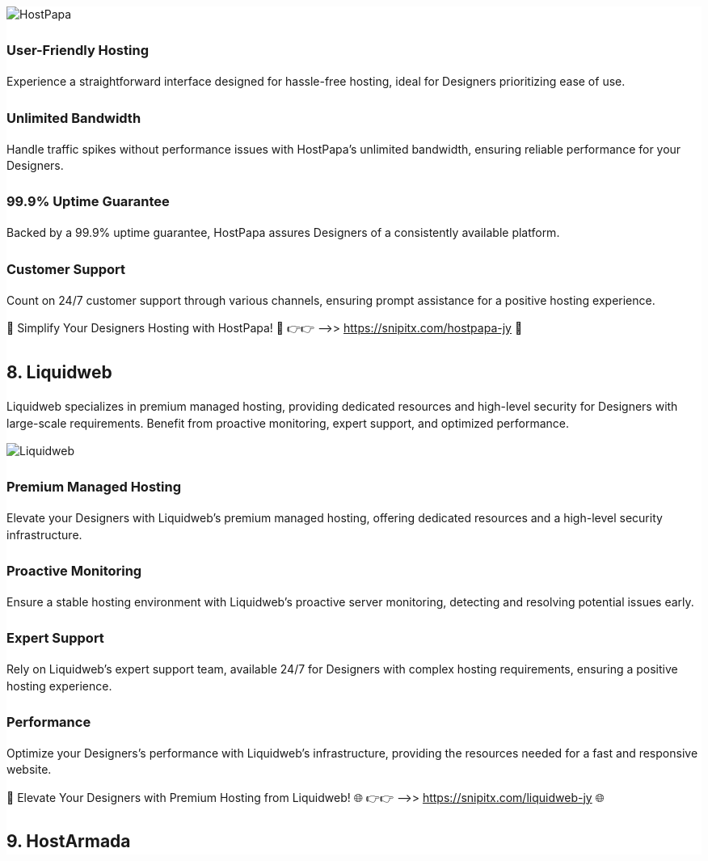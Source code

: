 ![HostPapa](https://i.imgur.com/ouDTkvl.jpeg "HostPapa Hosting")

### User-Friendly Hosting
Experience a straightforward interface designed for hassle-free hosting, ideal for Designers prioritizing ease of use.

### Unlimited Bandwidth
Handle traffic spikes without performance issues with HostPapa’s unlimited bandwidth, ensuring reliable performance for your Designers.

### 99.9% Uptime Guarantee
Backed by a 99.9% uptime guarantee, HostPapa assures Designers of a consistently available platform.

### Customer Support
Count on 24/7 customer support through various channels, ensuring prompt assistance for a positive hosting experience.

🌈 Simplify Your Designers Hosting with HostPapa! 🚀
👉👉 -->> https://snipitx.com/hostpapa-jy 🚀

## 8. Liquidweb

Liquidweb specializes in premium managed hosting, providing dedicated resources and high-level security for Designers with large-scale requirements. Benefit from proactive monitoring, expert support, and optimized performance.

![Liquidweb](https://i.imgur.com/4IvT9SC.jpeg "Liquidweb Hosting")

### Premium Managed Hosting
Elevate your Designers with Liquidweb’s premium managed hosting, offering dedicated resources and a high-level security infrastructure.

### Proactive Monitoring
Ensure a stable hosting environment with Liquidweb’s proactive server monitoring, detecting and resolving potential issues early.

### Expert Support
Rely on Liquidweb’s expert support team, available 24/7 for Designers with complex hosting requirements, ensuring a positive hosting experience.

### Performance
Optimize your Designers’s performance with Liquidweb’s infrastructure, providing the resources needed for a fast and responsive website.

🚀 Elevate Your Designers with Premium Hosting from Liquidweb! 🌐
👉👉 -->> https://snipitx.com/liquidweb-jy 🌐

## 9. HostArmada

